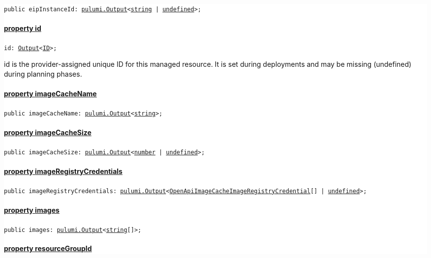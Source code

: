 <pre class="highlight"><code><span class='kd'>public </span>eipInstanceId: <a href='/docs/reference/pkg/nodejs/pulumi/pulumi/#Output'>pulumi.Output</a>&lt;<span class='kd'><a href='https://developer.mozilla.org/en-US/docs/Web/JavaScript/Reference/Global_Objects/String'>string</a></span> | <span class='kd'><a href='https://developer.mozilla.org/en-US/docs/Web/JavaScript/Reference/Global_Objects/undefined'>undefined</a></span>&gt;;</code></pre>
<h4 class="pdoc-member-header" id="OpenApiImageCache-id">
<a class="pdoc-child-name" href="https://github.com/pulumi/pulumi-alicloud/blob/e0620a2c76227deb46f0339861c2c932c33357de/sdk/nodejs/eci/openApiImageCache.ts#L9">property <b>id</b></a>
</h4>

<pre class="highlight"><code><span class='kd'></span>id: <a href='/docs/reference/pkg/nodejs/pulumi/pulumi/#Output'>Output</a>&lt;<a href='/docs/reference/pkg/nodejs/pulumi/pulumi/#ID'>ID</a>&gt;;</code></pre>

id is the provider-assigned unique ID for this managed resource.  It is set during
deployments and may be missing (undefined) during planning phases.

<h4 class="pdoc-member-header" id="OpenApiImageCache-imageCacheName">
<a class="pdoc-child-name" href="https://github.com/pulumi/pulumi-alicloud/blob/e0620a2c76227deb46f0339861c2c932c33357de/sdk/nodejs/eci/openApiImageCache.ts#L39">property <b>imageCacheName</b></a>
</h4>

<pre class="highlight"><code><span class='kd'>public </span>imageCacheName: <a href='/docs/reference/pkg/nodejs/pulumi/pulumi/#Output'>pulumi.Output</a>&lt;<span class='kd'><a href='https://developer.mozilla.org/en-US/docs/Web/JavaScript/Reference/Global_Objects/String'>string</a></span>&gt;;</code></pre>
<h4 class="pdoc-member-header" id="OpenApiImageCache-imageCacheSize">
<a class="pdoc-child-name" href="https://github.com/pulumi/pulumi-alicloud/blob/e0620a2c76227deb46f0339861c2c932c33357de/sdk/nodejs/eci/openApiImageCache.ts#L40">property <b>imageCacheSize</b></a>
</h4>

<pre class="highlight"><code><span class='kd'>public </span>imageCacheSize: <a href='/docs/reference/pkg/nodejs/pulumi/pulumi/#Output'>pulumi.Output</a>&lt;<span class='kd'><a href='https://developer.mozilla.org/en-US/docs/Web/JavaScript/Reference/Global_Objects/Number'>number</a></span> | <span class='kd'><a href='https://developer.mozilla.org/en-US/docs/Web/JavaScript/Reference/Global_Objects/undefined'>undefined</a></span>&gt;;</code></pre>
<h4 class="pdoc-member-header" id="OpenApiImageCache-imageRegistryCredentials">
<a class="pdoc-child-name" href="https://github.com/pulumi/pulumi-alicloud/blob/e0620a2c76227deb46f0339861c2c932c33357de/sdk/nodejs/eci/openApiImageCache.ts#L41">property <b>imageRegistryCredentials</b></a>
</h4>

<pre class="highlight"><code><span class='kd'>public </span>imageRegistryCredentials: <a href='/docs/reference/pkg/nodejs/pulumi/pulumi/#Output'>pulumi.Output</a>&lt;<a href='/docs/reference/pkg/nodejs/pulumi/alicloud/types/output/#OpenApiImageCacheImageRegistryCredential'>OpenApiImageCacheImageRegistryCredential</a>[] | <span class='kd'><a href='https://developer.mozilla.org/en-US/docs/Web/JavaScript/Reference/Global_Objects/undefined'>undefined</a></span>&gt;;</code></pre>
<h4 class="pdoc-member-header" id="OpenApiImageCache-images">
<a class="pdoc-child-name" href="https://github.com/pulumi/pulumi-alicloud/blob/e0620a2c76227deb46f0339861c2c932c33357de/sdk/nodejs/eci/openApiImageCache.ts#L42">property <b>images</b></a>
</h4>

<pre class="highlight"><code><span class='kd'>public </span>images: <a href='/docs/reference/pkg/nodejs/pulumi/pulumi/#Output'>pulumi.Output</a>&lt;<span class='kd'><a href='https://developer.mozilla.org/en-US/docs/Web/JavaScript/Reference/Global_Objects/String'>string</a></span>[]&gt;;</code></pre>
<h4 class="pdoc-member-header" id="OpenApiImageCache-resourceGroupId">
<a class="pdoc-child-name" href="https://github.com/pulumi/pulumi-alicloud/blob/e0620a2c76227deb46f0339861c2c932c33357de/sdk/nodejs/eci/openApiImageCache.ts#L43">property <b>resourceGroupId</b></a>
</h4>
